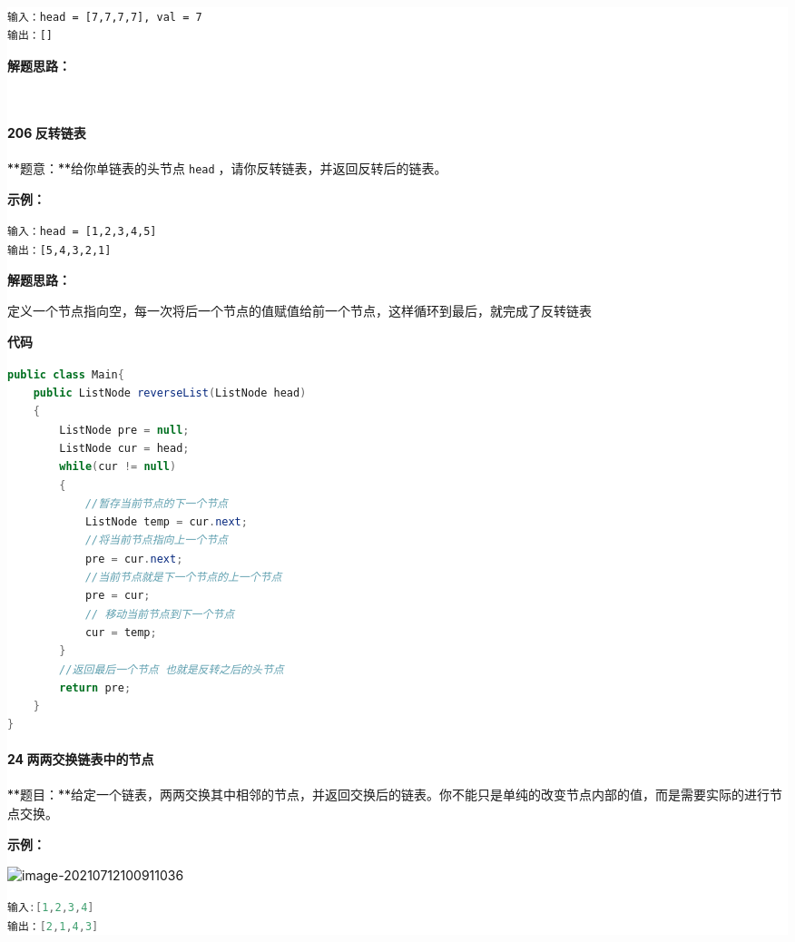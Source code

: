 ```
输入：head = [7,7,7,7], val = 7
输出：[]
```

**解题思路：**

​	

#### **206 反转链表**

**题意：**给你单链表的头节点 `head` ，请你反转链表，并返回反转后的链表。

**示例：**

```
输入：head = [1,2,3,4,5]
输出：[5,4,3,2,1]
```

**解题思路：**

​	定义一个节点指向空，每一次将后一个节点的值赋值给前一个节点，这样循环到最后，就完成了反转链表

**代码**

```java
public class Main{
    public ListNode reverseList(ListNode head)
    {
        ListNode pre = null;
        ListNode cur = head;
        while(cur != null)
        {
            //暂存当前节点的下一个节点
            ListNode temp = cur.next;
            //将当前节点指向上一个节点
            pre = cur.next;
            //当前节点就是下一个节点的上一个节点
            pre = cur;
            // 移动当前节点到下一个节点
            cur = temp;
        }
        //返回最后一个节点 也就是反转之后的头节点
        return pre;
    }
}
```

#### 24 两两交换链表中的节点

**题目：**给定一个链表，两两交换其中相邻的节点，并返回交换后的链表。你不能只是单纯的改变节点内部的值，而是需要实际的进行节点交换。

**示例：**

![image-20210712100911036](C:\Users\pc\AppData\Roaming\Typora\typora-user-images\image-20210712100911036.png)

```java
输入:[1,2,3,4]
输出：[2,1,4,3]
```
